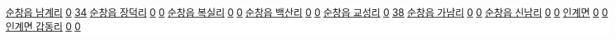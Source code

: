 
  <tr class="item">
    <td><a href="4577025022.html">순창읍 남계리</a></td>
    <td><a href="4577025022.html">0</a></td>
    <td><a href="4577025022.html">34</a></td>
  </tr>
    

  <tr class="item">
    <td><a href="4577025023.html">순창읍 장덕리</a></td>
    <td><a href="4577025023.html">0</a></td>
    <td><a href="4577025023.html">0</a></td>
  </tr>
    

  <tr class="item">
    <td><a href="4577025024.html">순창읍 복실리</a></td>
    <td><a href="4577025024.html">0</a></td>
    <td><a href="4577025024.html">0</a></td>
  </tr>
    

  <tr class="item">
    <td><a href="4577025025.html">순창읍 백산리</a></td>
    <td><a href="4577025025.html">0</a></td>
    <td><a href="4577025025.html">0</a></td>
  </tr>
    

  <tr class="item">
    <td><a href="4577025026.html">순창읍 교성리</a></td>
    <td><a href="4577025026.html">0</a></td>
    <td><a href="4577025026.html">38</a></td>
  </tr>
    

  <tr class="item">
    <td><a href="4577025027.html">순창읍 가남리</a></td>
    <td><a href="4577025027.html">0</a></td>
    <td><a href="4577025027.html">0</a></td>
  </tr>
    

  <tr class="item">
    <td><a href="4577025028.html">순창읍 신남리</a></td>
    <td><a href="4577025028.html">0</a></td>
    <td><a href="4577025028.html">0</a></td>
  </tr>
    

  <tr class="item">
    <td><a href="4577031000.html">인계면</a></td>
    <td><a href="4577031000.html">0</a></td>
    <td><a href="4577031000.html">0</a></td>
  </tr>
    

  <tr class="item">
    <td><a href="4577031021.html">인계면 갑동리</a></td>
    <td><a href="4577031021.html">0</a></td>
    <td><a href="4577031021.html">0</a></td>
  </tr>
    